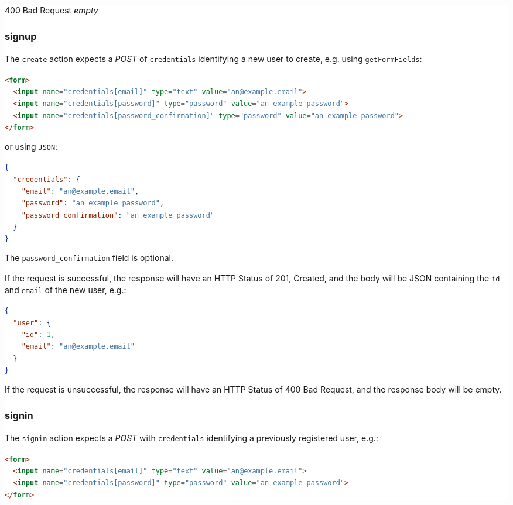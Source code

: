   <td colspan="3"></td>
  <td>400 Bad Request</td>
  <td><em>empty</em></td>
</tr>
</table>

### signup

The `create` action expects a *POST* of `credentials` identifying a new user to
 create, e.g. using `getFormFields`:

```html
<form>
  <input name="credentials[email]" type="text" value="an@example.email">
  <input name="credentials[password]" type="password" value="an example password">
  <input name="credentials[password_confirmation]" type="password" value="an example password">
</form>

```

or using `JSON`:

```json
{
  "credentials": {
    "email": "an@example.email",
    "password": "an example password",
    "password_confirmation": "an example password"
  }
}
```

The `password_confirmation` field is optional.

If the request is successful, the response will have an HTTP Status of 201,
 Created, and the body will be JSON containing the `id` and `email` of the new
 user, e.g.:

```json
{
  "user": {
    "id": 1,
    "email": "an@example.email"
  }
}
```

If the request is unsuccessful, the response will have an HTTP Status of 400 Bad
 Request, and the response body will be empty.

### signin

The `signin` action expects a *POST* with `credentials` identifying a previously
 registered user, e.g.:

```html
<form>
  <input name="credentials[email]" type="text" value="an@example.email">
  <input name="credentials[password]" type="password" value="an example password">
</form>
```
